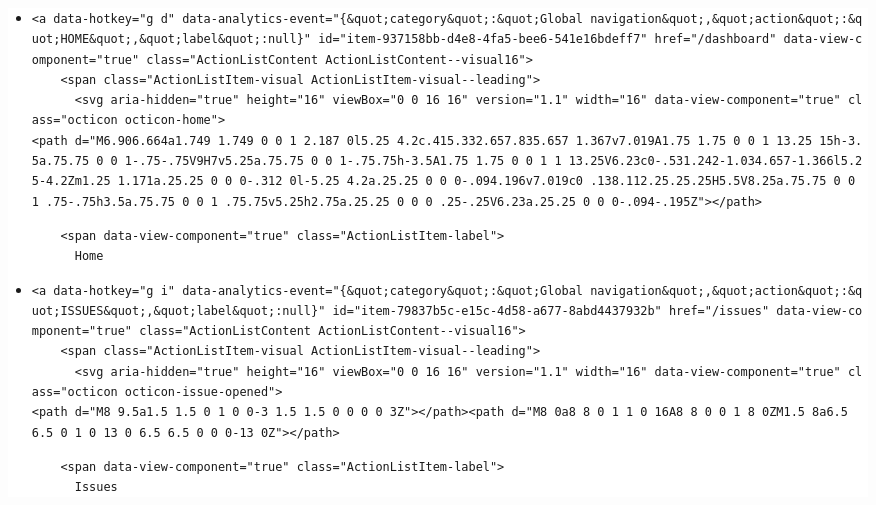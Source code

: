   </div>
  
</div>
      <scrollable-region data-labelled-by="dialog-6e23faed-c52a-404b-943c-7237e6bf1de3-title">
        <div data-view-component="true" class="Overlay-body d-flex flex-column px-2">    <div data-view-component="true" class="d-flex flex-column mb-3">
        <nav aria-label="Site navigation" data-view-component="true" class="ActionList">
  
  <nav-list>
    <ul data-target="nav-list.topLevelList" data-view-component="true" class="ActionListWrap">
        
          
<li data-item-id="" data-targets="nav-list.items" data-view-component="true" class="ActionListItem">
    
    
    <a data-hotkey="g d" data-analytics-event="{&quot;category&quot;:&quot;Global navigation&quot;,&quot;action&quot;:&quot;HOME&quot;,&quot;label&quot;:null}" id="item-937158bb-d4e8-4fa5-bee6-541e16bdeff7" href="/dashboard" data-view-component="true" class="ActionListContent ActionListContent--visual16">
        <span class="ActionListItem-visual ActionListItem-visual--leading">
          <svg aria-hidden="true" height="16" viewBox="0 0 16 16" version="1.1" width="16" data-view-component="true" class="octicon octicon-home">
    <path d="M6.906.664a1.749 1.749 0 0 1 2.187 0l5.25 4.2c.415.332.657.835.657 1.367v7.019A1.75 1.75 0 0 1 13.25 15h-3.5a.75.75 0 0 1-.75-.75V9H7v5.25a.75.75 0 0 1-.75.75h-3.5A1.75 1.75 0 0 1 1 13.25V6.23c0-.531.242-1.034.657-1.366l5.25-4.2Zm1.25 1.171a.25.25 0 0 0-.312 0l-5.25 4.2a.25.25 0 0 0-.094.196v7.019c0 .138.112.25.25.25H5.5V8.25a.75.75 0 0 1 .75-.75h3.5a.75.75 0 0 1 .75.75v5.25h2.75a.25.25 0 0 0 .25-.25V6.23a.25.25 0 0 0-.094-.195Z"></path>
</svg>
        </span>
      
        <span data-view-component="true" class="ActionListItem-label">
          Home
</span>      
</a>
  
</li>

        
          
<li data-item-id="" data-targets="nav-list.items" data-view-component="true" class="ActionListItem">
    
    
    <a data-hotkey="g i" data-analytics-event="{&quot;category&quot;:&quot;Global navigation&quot;,&quot;action&quot;:&quot;ISSUES&quot;,&quot;label&quot;:null}" id="item-79837b5c-e15c-4d58-a677-8abd4437932b" href="/issues" data-view-component="true" class="ActionListContent ActionListContent--visual16">
        <span class="ActionListItem-visual ActionListItem-visual--leading">
          <svg aria-hidden="true" height="16" viewBox="0 0 16 16" version="1.1" width="16" data-view-component="true" class="octicon octicon-issue-opened">
    <path d="M8 9.5a1.5 1.5 0 1 0 0-3 1.5 1.5 0 0 0 0 3Z"></path><path d="M8 0a8 8 0 1 1 0 16A8 8 0 0 1 8 0ZM1.5 8a6.5 6.5 0 1 0 13 0 6.5 6.5 0 0 0-13 0Z"></path>
</svg>
        </span>
      
        <span data-view-component="true" class="ActionListItem-label">
          Issues
</span>      
</a>
  